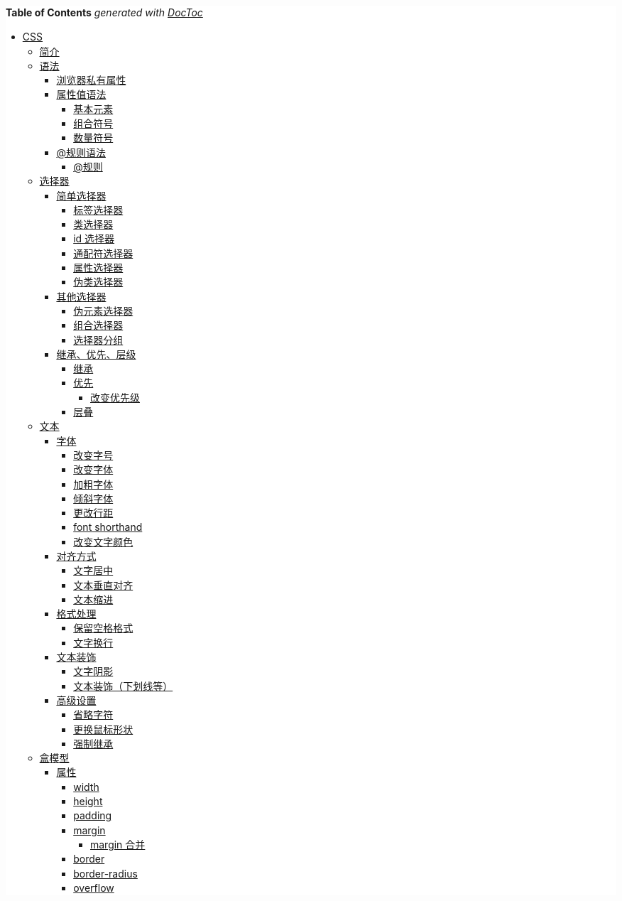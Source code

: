 

**Table of Contents**  *generated with [DocToc](https://github.com/thlorenz/doctoc)*

- [CSS](#css)
  - [简介](#%E7%AE%80%E4%BB%8B)
  - [语法](#%E8%AF%AD%E6%B3%95)
    - [浏览器私有属性](#%E6%B5%8F%E8%A7%88%E5%99%A8%E7%A7%81%E6%9C%89%E5%B1%9E%E6%80%A7)
    - [属性值语法](#%E5%B1%9E%E6%80%A7%E5%80%BC%E8%AF%AD%E6%B3%95)
      - [基本元素](#%E5%9F%BA%E6%9C%AC%E5%85%83%E7%B4%A0)
      - [组合符号](#%E7%BB%84%E5%90%88%E7%AC%A6%E5%8F%B7)
      - [数量符号](#%E6%95%B0%E9%87%8F%E7%AC%A6%E5%8F%B7)
    - [@规则语法](#@%E8%A7%84%E5%88%99%E8%AF%AD%E6%B3%95)
      - [@规则](#@%E8%A7%84%E5%88%99)
  - [选择器](#%E9%80%89%E6%8B%A9%E5%99%A8)
    - [简单选择器](#%E7%AE%80%E5%8D%95%E9%80%89%E6%8B%A9%E5%99%A8)
      - [标签选择器](#%E6%A0%87%E7%AD%BE%E9%80%89%E6%8B%A9%E5%99%A8)
      - [类选择器](#%E7%B1%BB%E9%80%89%E6%8B%A9%E5%99%A8)
      - [id 选择器](#id-%E9%80%89%E6%8B%A9%E5%99%A8)
      - [通配符选择器](#%E9%80%9A%E9%85%8D%E7%AC%A6%E9%80%89%E6%8B%A9%E5%99%A8)
      - [属性选择器](#%E5%B1%9E%E6%80%A7%E9%80%89%E6%8B%A9%E5%99%A8)
      - [伪类选择器](#%E4%BC%AA%E7%B1%BB%E9%80%89%E6%8B%A9%E5%99%A8)
    - [其他选择器](#%E5%85%B6%E4%BB%96%E9%80%89%E6%8B%A9%E5%99%A8)
      - [伪元素选择器](#%E4%BC%AA%E5%85%83%E7%B4%A0%E9%80%89%E6%8B%A9%E5%99%A8)
      - [组合选择器](#%E7%BB%84%E5%90%88%E9%80%89%E6%8B%A9%E5%99%A8)
      - [选择器分组](#%E9%80%89%E6%8B%A9%E5%99%A8%E5%88%86%E7%BB%84)
    - [继承、优先、层级](#%E7%BB%A7%E6%89%BF%E3%80%81%E4%BC%98%E5%85%88%E3%80%81%E5%B1%82%E7%BA%A7)
      - [继承](#%E7%BB%A7%E6%89%BF)
      - [优先](#%E4%BC%98%E5%85%88)
        - [改变优先级](#%E6%94%B9%E5%8F%98%E4%BC%98%E5%85%88%E7%BA%A7)
      - [层叠](#%E5%B1%82%E5%8F%A0)
  - [文本](#%E6%96%87%E6%9C%AC)
    - [字体](#%E5%AD%97%E4%BD%93)
      - [改变字号](#%E6%94%B9%E5%8F%98%E5%AD%97%E5%8F%B7)
      - [改变字体](#%E6%94%B9%E5%8F%98%E5%AD%97%E4%BD%93)
      - [加粗字体](#%E5%8A%A0%E7%B2%97%E5%AD%97%E4%BD%93)
      - [倾斜字体](#%E5%80%BE%E6%96%9C%E5%AD%97%E4%BD%93)
      - [更改行距](#%E6%9B%B4%E6%94%B9%E8%A1%8C%E8%B7%9D)
      - [font shorthand](#font-shorthand)
      - [改变文字颜色](#%E6%94%B9%E5%8F%98%E6%96%87%E5%AD%97%E9%A2%9C%E8%89%B2)
    - [对齐方式](#%E5%AF%B9%E9%BD%90%E6%96%B9%E5%BC%8F)
      - [文字居中](#%E6%96%87%E5%AD%97%E5%B1%85%E4%B8%AD)
      - [文本垂直对齐](#%E6%96%87%E6%9C%AC%E5%9E%82%E7%9B%B4%E5%AF%B9%E9%BD%90)
      - [文本缩进](#%E6%96%87%E6%9C%AC%E7%BC%A9%E8%BF%9B)
    - [格式处理](#%E6%A0%BC%E5%BC%8F%E5%A4%84%E7%90%86)
      - [保留空格格式](#%E4%BF%9D%E7%95%99%E7%A9%BA%E6%A0%BC%E6%A0%BC%E5%BC%8F)
      - [文字换行](#%E6%96%87%E5%AD%97%E6%8D%A2%E8%A1%8C)
    - [文本装饰](#%E6%96%87%E6%9C%AC%E8%A3%85%E9%A5%B0)
      - [文字阴影](#%E6%96%87%E5%AD%97%E9%98%B4%E5%BD%B1)
      - [文本装饰（下划线等）](#%E6%96%87%E6%9C%AC%E8%A3%85%E9%A5%B0%EF%BC%88%E4%B8%8B%E5%88%92%E7%BA%BF%E7%AD%89%EF%BC%89)
    - [高级设置](#%E9%AB%98%E7%BA%A7%E8%AE%BE%E7%BD%AE)
      - [省略字符](#%E7%9C%81%E7%95%A5%E5%AD%97%E7%AC%A6)
      - [更换鼠标形状](#%E6%9B%B4%E6%8D%A2%E9%BC%A0%E6%A0%87%E5%BD%A2%E7%8A%B6)
      - [强制继承](#%E5%BC%BA%E5%88%B6%E7%BB%A7%E6%89%BF)
  - [盒模型](#%E7%9B%92%E6%A8%A1%E5%9E%8B)
    - [属性](#%E5%B1%9E%E6%80%A7)
      - [width](#width)
      - [height](#height)
      - [padding](#padding)
      - [margin](#margin)
        - [margin 合并](#margin-%E5%90%88%E5%B9%B6)
      - [border](#border)
      - [border-radius](#border-radius)
      - [overflow](#overflow)